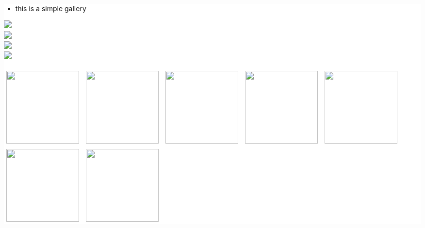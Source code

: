 * this is a simple gallery  

<div class="gallery-container">
  <div class="gallery-item">
    <a href="https://wx3.sinaimg.cn/mw690/69605b9ely1gievby6ki4j20ku17c4qq.jpg" ><img src="https://wx3.sinaimg.cn/mw690/69605b9ely1gievby6ki4j20ku17c4qq.jpg"></a>
  </div>
  <div class="gallery-item">
    <a href="https://wx3.sinaimg.cn/mw690/69605b9ely1gievby6ki4j20ku17c4qq.jpg" ><img src="https://wx3.sinaimg.cn/mw690/69605b9ely1gievby6ki4j20ku17c4qq.jpg"></a>
  </div>
  <div class="gallery-item">
    <a href="https://wx3.sinaimg.cn/mw690/69605b9ely1gievby6ki4j20ku17c4qq.jpg" ><img src="https://wx3.sinaimg.cn/mw690/69605b9ely1gievby6ki4j20ku17c4qq.jpg"></a>
  </div>
  <div class="gallery-item">
    <a href="https://wx3.sinaimg.cn/mw690/69605b9ely1gievby6ki4j20ku17c4qq.jpg" ><img src="https://wx3.sinaimg.cn/mw690/69605b9ely1gievby6ki4j20ku17c4qq.jpg"></a>
  </div>
</div>


<a href="https://wx3.sinaimg.cn/mw690/69605b9ely1gievby6ki4j20ku17c4qq.jpg" style="display:inline;"><img src="https://wx3.sinaimg.cn/mw690/69605b9ely1gievby6ki4j20ku17c4qq.jpg" width="150px" height="150px" style="margin:5px;object-fit:cover"></a>
<a href="https://wx3.sinaimg.cn/mw690/69605b9ely1gievby6ki4j20ku17c4qq.jpg" style="display:inline;"><img src="https://wx3.sinaimg.cn/mw690/69605b9ely1gievby6ki4j20ku17c4qq.jpg" width="150px" height="150px" style="margin:5px;object-fit:cover"></a>
<a href="https://wx3.sinaimg.cn/mw690/69605b9ely1gievby6ki4j20ku17c4qq.jpg" style="display:inline;"><img src="https://wx3.sinaimg.cn/mw690/69605b9ely1gievby6ki4j20ku17c4qq.jpg" width="150px" height="150px" style="margin:5px;object-fit:cover"></a>
<a href="https://wx3.sinaimg.cn/mw690/69605b9ely1gievby6ki4j20ku17c4qq.jpg" style="display:inline;"><img src="https://wx3.sinaimg.cn/mw690/69605b9ely1gievby6ki4j20ku17c4qq.jpg" width="150px" height="150px" style="margin:5px;object-fit:cover"></a>
<a href="https://wx3.sinaimg.cn/mw690/69605b9ely1gievby6ki4j20ku17c4qq.jpg" style="display:inline;"><img src="https://wx3.sinaimg.cn/mw690/69605b9ely1gievby6ki4j20ku17c4qq.jpg" width="150px" height="150px" style="margin:5px;object-fit:cover"></a>
<a href="https://wx3.sinaimg.cn/mw690/69605b9ely1gievby6ki4j20ku17c4qq.jpg" style="display:inline;"><img src="https://wx3.sinaimg.cn/mw690/69605b9ely1gievby6ki4j20ku17c4qq.jpg" width="150px" height="150px" style="margin:5px;object-fit:cover"></a>
<a href="https://wx3.sinaimg.cn/mw690/69605b9ely1gievby6ki4j20ku17c4qq.jpg" style="display:inline;"><img src="https://wx3.sinaimg.cn/mw690/69605b9ely1gievby6ki4j20ku17c4qq.jpg" width="150px" height="150px" style="margin:5px;object-fit:cover"></a>
